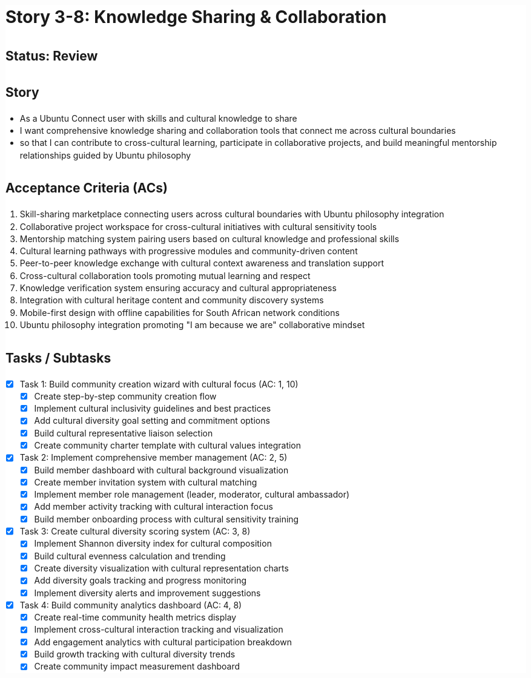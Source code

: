 # Story 3-8: Knowledge Sharing & Collaboration

## Status: Review

## Story

- As a Ubuntu Connect user with skills and cultural knowledge to share
- I want comprehensive knowledge sharing and collaboration tools that connect me across cultural boundaries
- so that I can contribute to cross-cultural learning, participate in collaborative projects, and build meaningful mentorship relationships guided by Ubuntu philosophy

## Acceptance Criteria (ACs)

1. Skill-sharing marketplace connecting users across cultural boundaries with Ubuntu philosophy integration
2. Collaborative project workspace for cross-cultural initiatives with cultural sensitivity tools
3. Mentorship matching system pairing users based on cultural knowledge and professional skills
4. Cultural learning pathways with progressive modules and community-driven content
5. Peer-to-peer knowledge exchange with cultural context awareness and translation support
6. Cross-cultural collaboration tools promoting mutual learning and respect
7. Knowledge verification system ensuring accuracy and cultural appropriateness
8. Integration with cultural heritage content and community discovery systems
9. Mobile-first design with offline capabilities for South African network conditions
10. Ubuntu philosophy integration promoting "I am because we are" collaborative mindset

## Tasks / Subtasks

- [x] Task 1: Build community creation wizard with cultural focus (AC: 1, 10)
  - [x] Create step-by-step community creation flow
  - [x] Implement cultural inclusivity guidelines and best practices
  - [x] Add cultural diversity goal setting and commitment options
  - [x] Build cultural representative liaison selection
  - [x] Create community charter template with cultural values integration

- [x] Task 2: Implement comprehensive member management (AC: 2, 5)
  - [x] Build member dashboard with cultural background visualization
  - [x] Create member invitation system with cultural matching
  - [x] Implement member role management (leader, moderator, cultural ambassador)
  - [x] Add member activity tracking with cultural interaction focus
  - [x] Build member onboarding process with cultural sensitivity training

- [x] Task 3: Create cultural diversity scoring system (AC: 3, 8)
  - [x] Implement Shannon diversity index for cultural composition
  - [x] Build cultural evenness calculation and trending
  - [x] Create diversity visualization with cultural representation charts
  - [x] Add diversity goals tracking and progress monitoring
  - [x] Implement diversity alerts and improvement suggestions

- [x] Task 4: Build community analytics dashboard (AC: 4, 8)
  - [x] Create real-time community health metrics display
  - [x] Implement cross-cultural interaction tracking and visualization
  - [x] Add engagement analytics with cultural participation breakdown
  - [x] Build growth tracking with cultural diversity trends
  - [x] Create community impact measurement dashboard
